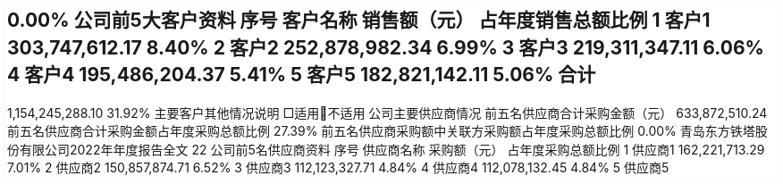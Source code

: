 0.00%
公司前5大客户资料
序号
客户名称
销售额（元）
占年度销售总额比例
1
客户1
303,747,612.17
8.40%
2
客户2
252,878,982.34
6.99%
3
客户3
219,311,347.11
6.06%
4
客户4
195,486,204.37
5.41%
5
客户5
182,821,142.11
5.06%
合计
--
1,154,245,288.10
31.92%
主要客户其他情况说明
□适用不适用
公司主要供应商情况
前五名供应商合计采购金额（元）
633,872,510.24
前五名供应商合计采购金额占年度采购总额比例
27.39%
前五名供应商采购额中关联方采购额占年度采购总额比例
0.00%
青岛东方铁塔股份有限公司2022年年度报告全文
22
公司前5名供应商资料
序号
供应商名称
采购额（元）
占年度采购总额比例
1
供应商1
162,221,713.29
7.01%
2
供应商2
150,857,874.71
6.52%
3
供应商3
112,123,327.71
4.84%
4
供应商4
112,078,132.45
4.84%
5
供应商5